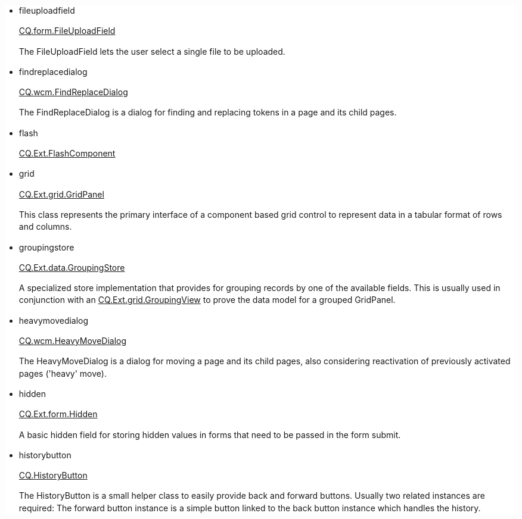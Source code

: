 * fileuploadfield  

  [CQ.form.FileUploadField](https://helpx.adobe.com/experience-manager/6-4/sites/developing/using/reference-materials/widgets-api/index.html?class=CQ.form.FileUploadField)  

  The FileUploadField lets the user select a single file to be uploaded.

* findreplacedialog  

  [CQ.wcm.FindReplaceDialog](https://helpx.adobe.com/experience-manager/6-4/sites/developing/using/reference-materials/widgets-api/index.html?class=CQ.wcm.FindReplaceDialog)  

  The FindReplaceDialog is a dialog for finding and replacing tokens in a page and its child pages.

* flash  

  [CQ.Ext.FlashComponent](https://helpx.adobe.com/experience-manager/6-4/sites/developing/using/reference-materials/widgets-api/index.html?class=CQ.Ext.FlashComponent)  

* grid  

  [CQ.Ext.grid.GridPanel](https://helpx.adobe.com/experience-manager/6-4/sites/developing/using/reference-materials/widgets-api/index.html?class=CQ.Ext.grid.GridPanel)

  This class represents the primary interface of a component based grid control to represent data in a tabular format of rows and columns.

* groupingstore  

  [CQ.Ext.data.GroupingStore](https://helpx.adobe.com/experience-manager/6-4/sites/developing/using/reference-materials/widgets-api/index.html?class=CQ.Ext.data.GroupingStore)  

  A specialized store implementation that provides for grouping records by one of the available fields. This is usually used in conjunction with an [CQ.Ext.grid.GroupingView](https://helpx.adobe.com/experience-manager/6-4/sites/developing/using/reference-materials/widgets-api/index.html?class=CQ.Ext.grid.GroupingView) to prove the data model for a grouped GridPanel.

* heavymovedialog  

  [CQ.wcm.HeavyMoveDialog](https://helpx.adobe.com/experience-manager/6-4/sites/developing/using/reference-materials/widgets-api/index.html?class=CQ.wcm.HeavyMoveDialog)  

  The HeavyMoveDialog is a dialog for moving a page and its child pages, also considering reactivation of previously activated pages ('heavy' move).

* hidden  

  [CQ.Ext.form.Hidden](https://helpx.adobe.com/experience-manager/6-4/sites/developing/using/reference-materials/widgets-api/index.html?class=CQ.Ext.form.Hidden)  

  A basic hidden field for storing hidden values in forms that need to be passed in the form submit.

* historybutton  

  [CQ.HistoryButton](https://helpx.adobe.com/experience-manager/6-4/sites/developing/using/reference-materials/widgets-api/index.html?class=CQ.HistoryButton)

  The HistoryButton is a small helper class to easily provide back and forward buttons. Usually two related instances are required: The forward button instance is a simple button linked to the back button instance which handles the history.
